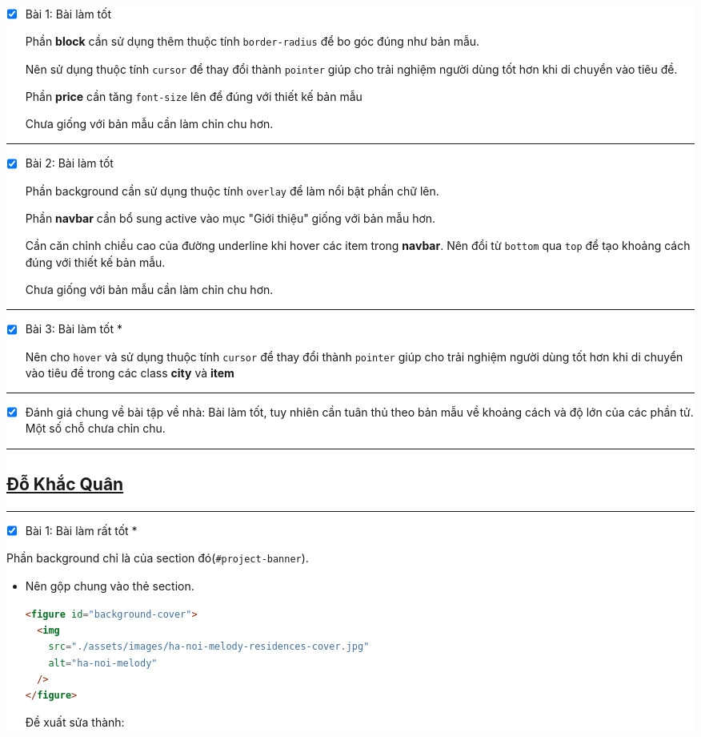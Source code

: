 - [x] Bài 1: Bài làm tốt

  Phần **block** cần sử dụng thêm thuộc tính `border-radius` để bo góc đúng như bản mẫu.

  Nên sử dụng thuộc tính `cursor` để thay đổi thành `pointer` giúp cho trải nghiệm người dùng tốt hơn khi di chuyển vào tiêu đề.

  Phần **price** cần tăng `font-size` lên để đúng với thiết kế bản mẫu

  Chưa giống với bản mẫu cần làm chỉn chu hơn.

---

- [x] Bài 2: Bài làm tốt

  Phần background cần sử dụng thuộc tính `overlay` để làm nổi bật phần chữ lên.

  Phần **navbar** cần bổ sung active vào mục "Giới thiệu" giống với bản mẫu hơn.

  Cần căn chỉnh chiều cao của đường underline khi hover các item trong **navbar**. Nên đổi từ `bottom` qua `top` để tạo khoảng cách đúng với thiết kế bản mẫu.

  Chưa giống với bản mẫu cần làm chỉn chu hơn.

---

- [x] Bài 3: Bài làm tốt \*

  Nên cho `hover` và sử dụng thuộc tính `cursor` để thay đổi thành `pointer` giúp cho trải nghiệm người dùng tốt hơn khi di chuyển vào tiêu đề trong các class **city** và **item**

---

- [x] Đánh giá chung về bài tập về nhà: Bài làm tốt, tuy nhiên cần tuân thủ theo bản mẫu về khoảng cách và độ lớn của các phần tử. Một số chỗ chưa chỉn chu.

---

## [Đỗ Khắc Quân](https://daithehh04.github.io/fullstack/day7/)

---

- [x] Bài 1: Bài làm rất tốt \*

Phần background chỉ là của section đó(`#project-banner`).

- Nên gộp chung vào thẻ section.

  ```html
  <figure id="background-cover">
    <img
      src="./assets/images/ha-noi-melody-residences-cover.jpg"
      alt="ha-noi-melody"
    />
  </figure>
  ```

  Đề xuất sửa thành:
